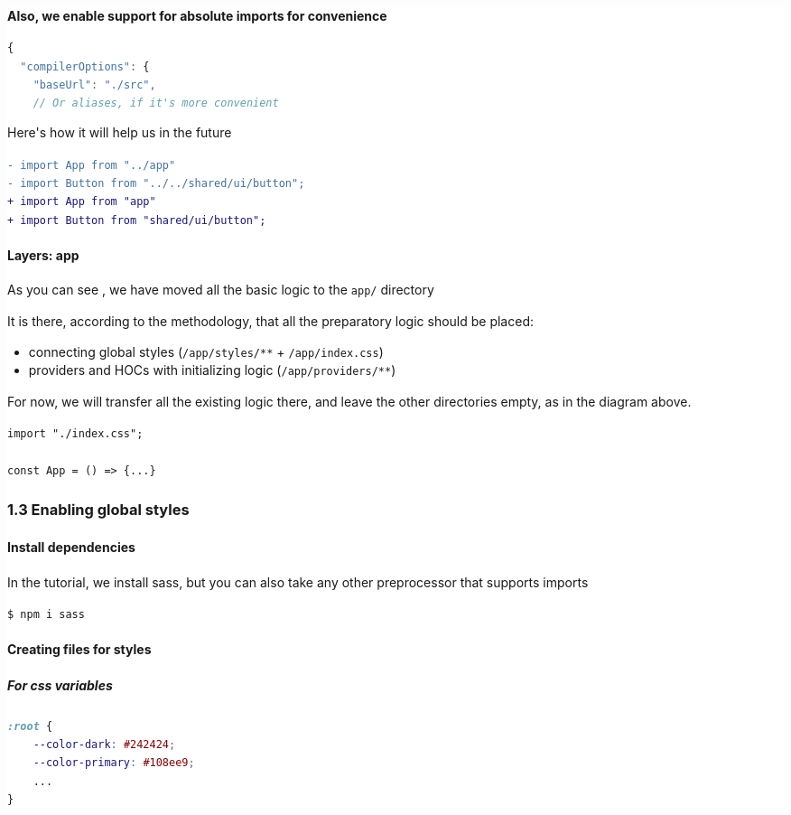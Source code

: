 **Also, we enable support for absolute imports for convenience**

```ts title=tsconfig.json
{
  "compilerOptions": {
    "baseUrl": "./src",
    // Or aliases, if it's more convenient
```

Here's how it will help us in the future

```diff
- import App from "../app"
- import Button from "../../shared/ui/button";
+ import App from "app"
+ import Button from "shared/ui/button";
```

#### Layers: app

As you can see , we have moved all the basic logic to the `app/` directory

It is there, according to the methodology, that all the preparatory logic should be placed:

- connecting global styles (`/app/styles/**` + `/app/index.css`)
- providers and HOCs with initializing logic (`/app/providers/**`)

For now, we will transfer all the existing logic there, and leave the other directories empty, as in the diagram above.

```tsx title=app/index.tsx
import "./index.css";

const App = () => {...}
```

### 1.3 Enabling global styles

#### Install dependencies

In the tutorial, we install sass, but you can also take any other preprocessor that supports imports

```cmd
$ npm i sass
```

#### Creating files for styles

##### For css variables

```scss title=app/styles/vars.scss
:root {
    --color-dark: #242424;
    --color-primary: #108ee9;
    ...
}
```
